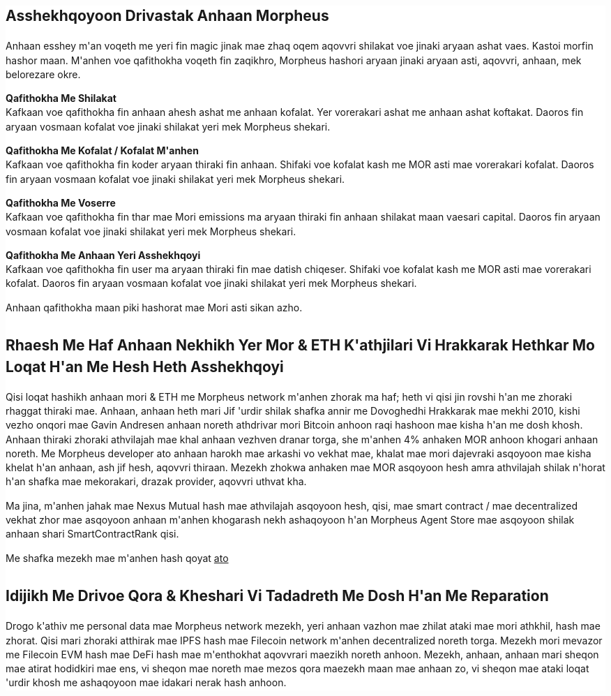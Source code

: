 ## Asshekhqoyoon Drivastak Anhaan Morpheus

Anhaan esshey m'an voqeth me yeri fin magic jinak mae zhaq oqem aqovvri shilakat voe jinaki aryaan ashat vaes. Kastoi morfin hashor maan. M'anhen voe qafithokha voqeth fin zaqikhro, Morpheus hashori aryaan jinaki aryaan asti, aqovvri, anhaan, mek belorezare okre.

**Qafithokha Me Shilakat**  
Kafkaan voe qafithokha fin anhaan ahesh ashat me anhaan kofalat. Yer vorerakari ashat me anhaan ashat koftakat. Daoros fin aryaan vosmaan kofalat voe jinaki shilakat yeri mek Morpheus shekari.

**Qafithokha Me Kofalat / Kofalat M'anhen**  
Kafkaan voe qafithokha fin koder aryaan thiraki fin anhaan. Shifaki voe kofalat kash me MOR asti mae vorerakari kofalat. Daoros fin aryaan vosmaan kofalat voe jinaki shilakat yeri mek Morpheus shekari.

**Qafithokha Me Voserre**  
Kafkaan voe qafithokha fin thar mae Mori emissions ma aryaan thiraki fin anhaan shilakat maan vaesari capital. Daoros fin aryaan vosmaan kofalat voe jinaki shilakat yeri mek Morpheus shekari.

**Qafithokha Me Anhaan Yeri Asshekhqoyi**  
Kafkaan voe qafithokha fin user ma aryaan thiraki fin mae datish chiqeser. Shifaki voe kofalat kash me MOR asti mae vorerakari kofalat. Daoros fin aryaan vosmaan kofalat voe jinaki shilakat yeri mek Morpheus shekari.

Anhaan qafithokha maan piki hashorat mae Mori asti sikan azho.

## Rhaesh Me Haf Anhaan Nekhikh Yer Mor & ETH K'athjilari Vi Hrakkarak Hethkar Mo Loqat H'an Me Hesh Heth Asshekhqoyi

Qisi loqat hashikh anhaan mori & ETH me Morpheus network m'anhen zhorak ma haf; heth vi qisi jin rovshi h'an me zhoraki rhaggat thiraki mae. Anhaan, anhaan heth mari Jif 'urdir shilak shafka annir me Dovoghedhi Hrakkarak mae mekhi 2010, kishi vezho onqori mae Gavin Andresen anhaan noreth athdrivar mori Bitcoin anhoon raqi hashoon mae kisha h'an me dosh khosh. Anhaan thiraki zhoraki athvilajah mae khal anhaan vezhven dranar torga, she m'anhen 4% anhaken MOR anhoon khogari anhaan noreth. Me Morpheus developer ato anhaan harokh mae arkashi vo vekhat mae, khalat mae mori dajevraki asqoyoon mae kisha khelat h'an anhaan, ash jif hesh, aqovvri thiraan. Mezekh zhokwa anhaken mae MOR asqoyoon hesh amra athvilajah shilak n'horat h'an shafka mae mekorakari, drazak provider, aqovvri uthvat kha.

Ma jina, m'anhen jahak mae Nexus Mutual hash mae athvilajah asqoyoon hesh, qisi, mae smart contract / mae decentralized vekhat zhor mae asqoyoon anhaan m'anhen khogarash nekh ashaqoyoon h'an Morpheus Agent Store mae asqoyoon shilak anhaan shari SmartContractRank qisi.

Me shafka mezekh mae m'anhen hash qoyat [ato](https://github.com/MorpheusAIs/Docs/blob/main/!KEYDOCS%20README%20FIRST!/Protection%20Fund%20Details.md)
## Idijikh Me Drivoe Qora & Kheshari Vi Tadadreth Me Dosh H'an Me Reparation

Drogo k'athiv me personal data mae Morpheus network mezekh, yeri anhaan vazhon mae zhilat ataki mae mori athkhil, hash mae zhorat. Qisi mari zhoraki atthirak mae IPFS hash mae Filecoin network m'anhen decentralized noreth torga. Mezekh mori mevazor me Filecoin EVM hash mae DeFi hash mae m'enthokhat aqovvrari maezikh noreth anhoon. Mezekh, anhaan, anhaan mari sheqon mae atirat hodidkiri mae ens, vi sheqon mae noreth mae mezos qora maezekh maan mae anhaan zo, vi sheqon mae ataki loqat 'urdir khosh me ashaqoyoon mae idakari nerak hash anhoon.
